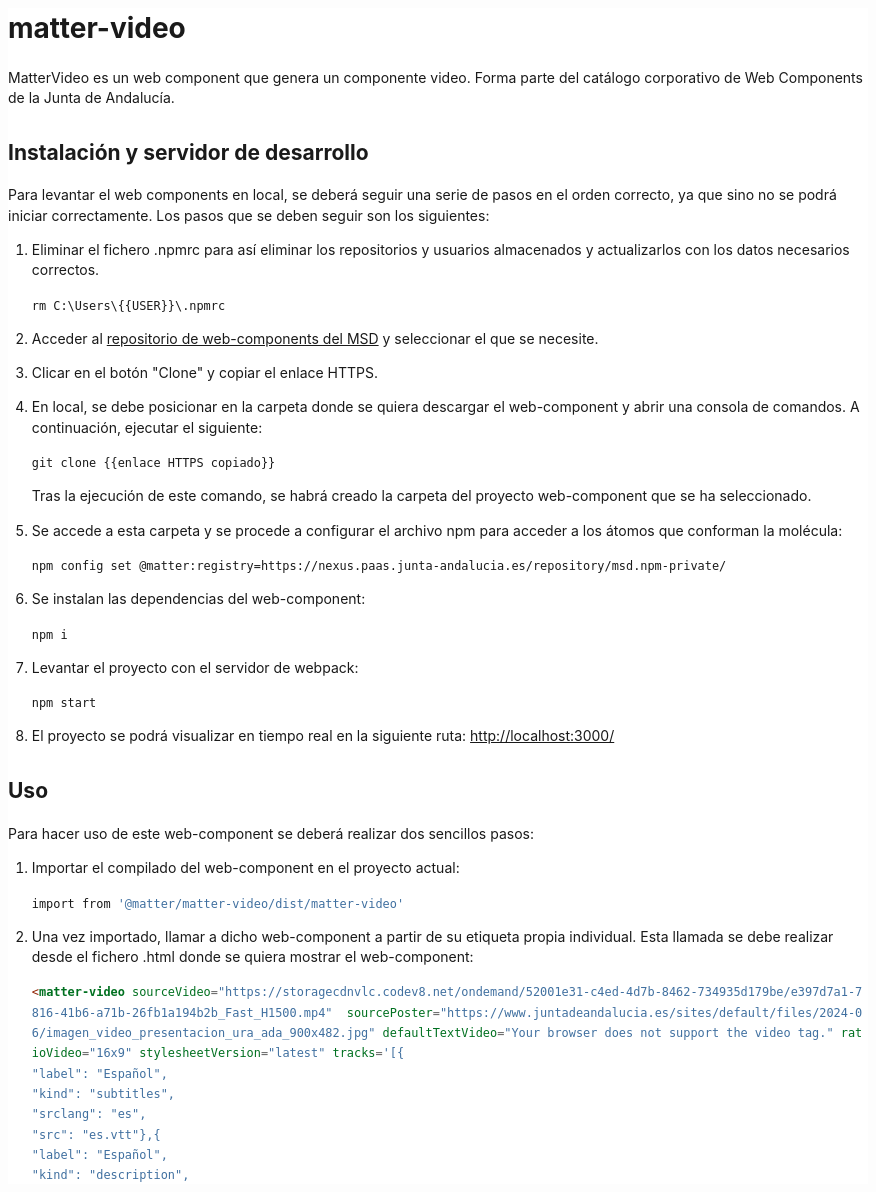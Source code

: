 # matter-video

MatterVideo es un web component que genera un componente video. Forma parte del catálogo corporativo de Web Components de la Junta de Andalucía.

## Instalación  y servidor de desarrollo

Para levantar el web components en local, se deberá seguir una serie de pasos en el orden correcto, ya que sino no se podrá iniciar correctamente. Los pasos que se deben seguir son los siguientes:

1. Eliminar el fichero .npmrc para así eliminar los repositorios y usuarios almacenados y actualizarlos con los datos necesarios correctos.
    ```
    rm C:\Users\{{USER}}\.npmrc
    ```
    
2. Acceder al [repositorio de web-components del MSD](https://gitlab.juntadeandalucia.es/pt-exp-webcomponents) y seleccionar el que se necesite.
3. Clicar en el botón "Clone" y copiar el enlace HTTPS.
4. En local, se debe posicionar en la carpeta donde se quiera descargar el web-component y abrir una consola de comandos. A continuación, ejecutar el siguiente:
    ```
    git clone {{enlace HTTPS copiado}}
    ```
    Tras la ejecución de este comando, se habrá creado la carpeta del proyecto web-component que se ha seleccionado.
5. Se accede a esta carpeta y se procede a configurar el archivo npm para acceder a los átomos que conforman la molécula:
    ```
    npm config set @matter:registry=https://nexus.paas.junta-andalucia.es/repository/msd.npm-private/
    ```
6. Se instalan las dependencias del web-component:
    ```
    npm i
    ```
7. Levantar el proyecto con el servidor de webpack:
    ```
    npm start
    ```
8. El proyecto se podrá visualizar en tiempo real en la siguiente ruta: [http://localhost:3000/](http://localhost:3000/)

## Uso
Para hacer uso de este web-component se deberá realizar dos sencillos pasos:
1. Importar el compilado del web-component en el proyecto actual:
    ```bash
    import from '@matter/matter-video/dist/matter-video'
    ```
2. Una vez importado, llamar a dicho web-component a partir de su etiqueta propia individual. Esta llamada se debe realizar desde el fichero .html donde se quiera mostrar el web-component:
    ```html 
    <matter-video sourceVideo="https://storagecdnvlc.codev8.net/ondemand/52001e31-c4ed-4d7b-8462-734935d179be/e397d7a1-7816-41b6-a71b-26fb1a194b2b_Fast_H1500.mp4"  sourcePoster="https://www.juntadeandalucia.es/sites/default/files/2024-06/imagen_video_presentacion_ura_ada_900x482.jpg" defaultTextVideo="Your browser does not support the video tag." ratioVideo="16x9" stylesheetVersion="latest" tracks='[{
    "label": "Español",
    "kind": "subtitles",
    "srclang": "es",
    "src": "es.vtt"},{
    "label": "Español",
    "kind": "description",